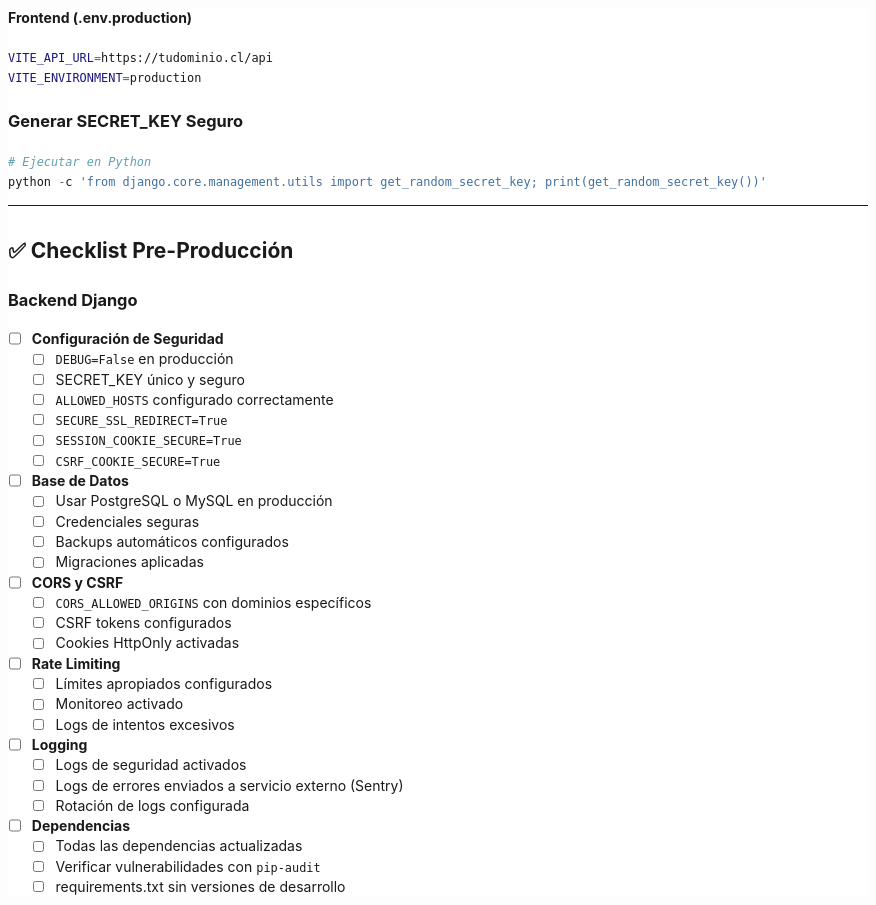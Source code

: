 #### Frontend (.env.production)
```bash
VITE_API_URL=https://tudominio.cl/api
VITE_ENVIRONMENT=production
```

### Generar SECRET_KEY Seguro

```python
# Ejecutar en Python
python -c 'from django.core.management.utils import get_random_secret_key; print(get_random_secret_key())'
```

---

## ✅ Checklist Pre-Producción

### Backend Django

- [ ] **Configuración de Seguridad**
  - [ ] `DEBUG=False` en producción
  - [ ] SECRET_KEY único y seguro
  - [ ] `ALLOWED_HOSTS` configurado correctamente
  - [ ] `SECURE_SSL_REDIRECT=True`
  - [ ] `SESSION_COOKIE_SECURE=True`
  - [ ] `CSRF_COOKIE_SECURE=True`

- [ ] **Base de Datos**
  - [ ] Usar PostgreSQL o MySQL en producción
  - [ ] Credenciales seguras
  - [ ] Backups automáticos configurados
  - [ ] Migraciones aplicadas

- [ ] **CORS y CSRF**
  - [ ] `CORS_ALLOWED_ORIGINS` con dominios específicos
  - [ ] CSRF tokens configurados
  - [ ] Cookies HttpOnly activadas

- [ ] **Rate Limiting**
  - [ ] Límites apropiados configurados
  - [ ] Monitoreo activado
  - [ ] Logs de intentos excesivos

- [ ] **Logging**
  - [ ] Logs de seguridad activados
  - [ ] Logs de errores enviados a servicio externo (Sentry)
  - [ ] Rotación de logs configurada

- [ ] **Dependencias**
  - [ ] Todas las dependencias actualizadas
  - [ ] Verificar vulnerabilidades con `pip-audit`
  - [ ] requirements.txt sin versiones de desarrollo
